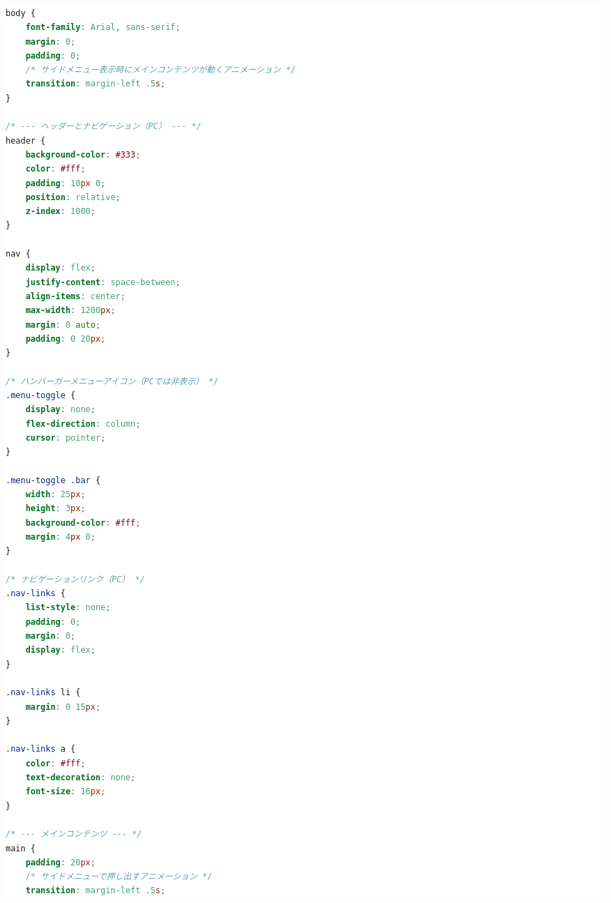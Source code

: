 ```css
body {
    font-family: Arial, sans-serif;
    margin: 0;
    padding: 0;
    /* サイドメニュー表示時にメインコンテンツが動くアニメーション */
    transition: margin-left .5s; 
}

/* --- ヘッダーとナビゲーション（PC） --- */
header {
    background-color: #333;
    color: #fff;
    padding: 10px 0;
    position: relative;
    z-index: 1000;
}

nav {
    display: flex;
    justify-content: space-between;
    align-items: center;
    max-width: 1200px;
    margin: 0 auto;
    padding: 0 20px;
}

/* ハンバーガーメニューアイコン（PCでは非表示） */
.menu-toggle {
    display: none;
    flex-direction: column;
    cursor: pointer;
}

.menu-toggle .bar {
    width: 25px;
    height: 3px;
    background-color: #fff;
    margin: 4px 0;
}

/* ナビゲーションリンク（PC） */
.nav-links {
    list-style: none;
    padding: 0;
    margin: 0;
    display: flex;
}

.nav-links li {
    margin: 0 15px;
}

.nav-links a {
    color: #fff;
    text-decoration: none;
    font-size: 16px;
}

/* --- メインコンテンツ --- */
main {
    padding: 20px;
    /* サイドメニューで押し出すアニメーション */
    transition: margin-left .5s; 
```
